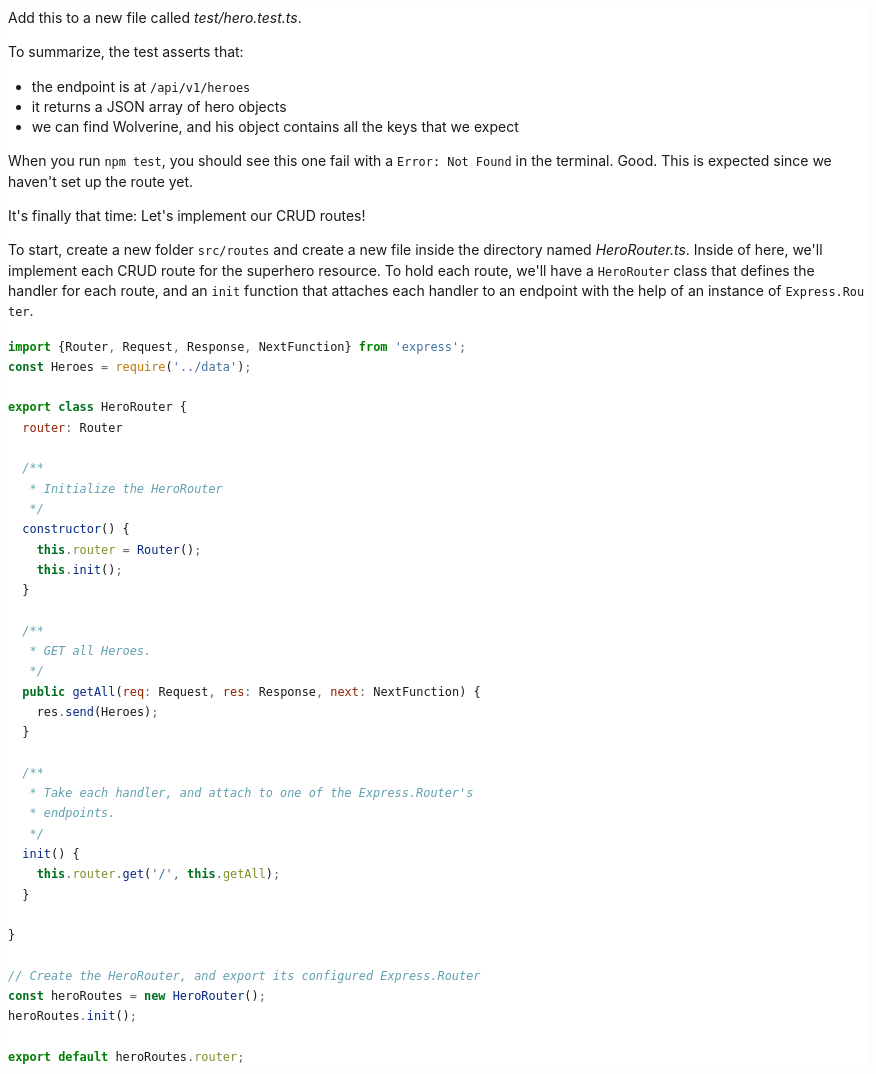 Add this to a new file called *test/hero.test.ts*.

To summarize, the test asserts that:

- the endpoint is at `/api/v1/heroes`
- it returns a JSON array of hero objects
- we can find Wolverine, and his object contains all the keys that we expect

When you run `npm test`, you should see this one fail with a `Error: Not Found` in the terminal. Good. This is expected since we haven't set up the route yet.

It's finally that time: Let's implement our CRUD routes!

To start, create a new folder `src/routes` and create a new file inside the directory named *HeroRouter.ts*. Inside of here, we'll implement each CRUD route for the superhero resource. To hold each route, we'll have a `HeroRouter` class that defines the handler for each route, and an `init` function that attaches each handler to an endpoint with the help of an instance of `Express.Router`.

```javascript
import {Router, Request, Response, NextFunction} from 'express';
const Heroes = require('../data');

export class HeroRouter {
  router: Router

  /**
   * Initialize the HeroRouter
   */
  constructor() {
    this.router = Router();
    this.init();
  }

  /**
   * GET all Heroes.
   */
  public getAll(req: Request, res: Response, next: NextFunction) {
    res.send(Heroes);
  }

  /**
   * Take each handler, and attach to one of the Express.Router's
   * endpoints.
   */
  init() {
    this.router.get('/', this.getAll);
  }

}

// Create the HeroRouter, and export its configured Express.Router
const heroRoutes = new HeroRouter();
heroRoutes.init();

export default heroRoutes.router;
```
